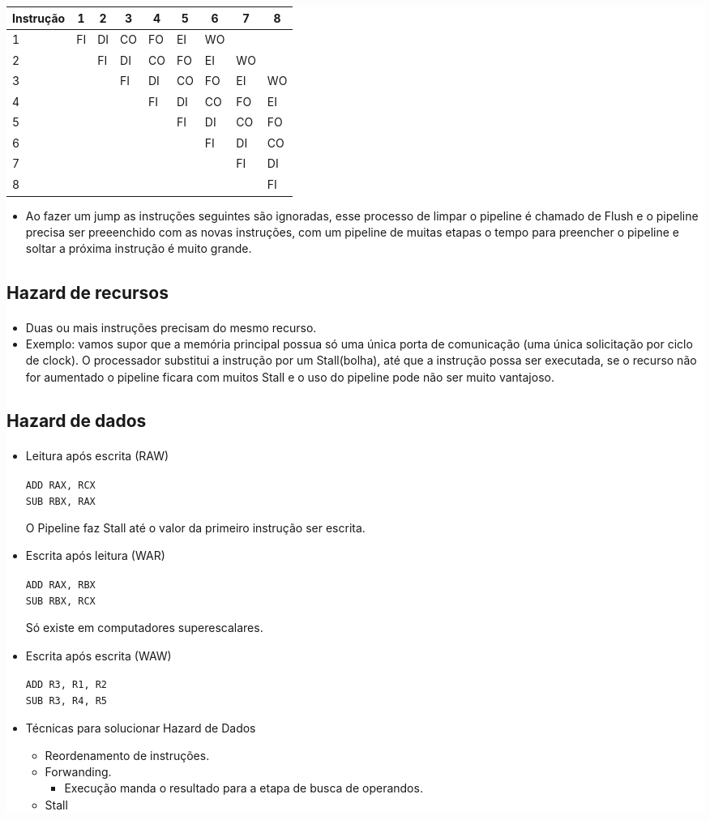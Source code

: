 
|  Instrução  |  1 |  2 |  3 |  4 |  5 |  6 |  7 |  8 |
|-------------|----|----|----|----|----|----|----|----|
|      1      | FI | DI | CO | FO | EI | WO |    |    |
|      2      |    | FI | DI | CO | FO | EI | WO |    |
|      3      |    |    | FI | DI | CO | FO | EI | WO |
|      4      |    |    |    | FI | DI | CO | FO | EI |
|      5      |    |    |    |    | FI | DI | CO | FO |
|      6      |    |    |    |    |    | FI | DI | CO |
|      7      |    |    |    |    |    |    | FI | DI |
|      8      |    |    |    |    |    |    |    | FI |

* Ao fazer um jump as instruções seguintes são ignoradas, esse processo de limpar o pipeline é chamado de Flush e o pipeline precisa ser preeenchido com as novas instruções, com um pipeline de muitas etapas o tempo para preencher o pipeline e soltar a próxima instrução é muito grande.

## Hazard de recursos

* Duas ou mais instruções precisam do mesmo recurso.
* Exemplo: vamos supor que a memória principal possua só uma única porta de comunicação (uma única solicitação por ciclo de clock). O processador substitui a instrução por um Stall(bolha), até que a instrução possa ser executada, se o recurso não for aumentado o pipeline ficara com muitos Stall e o uso do pipeline pode não ser muito vantajoso.

## Hazard de dados

* Leitura após escrita (RAW)
	```assembly
	ADD RAX, RCX
	SUB RBX, RAX
	```
	O Pipeline faz Stall até o valor da primeiro instrução ser escrita.

* Escrita após leitura (WAR)
	```assembly
	ADD RAX, RBX
	SUB RBX, RCX
	```
	Só existe em computadores superescalares.

* Escrita após escrita (WAW)
	```assembly
	ADD R3, R1, R2
	SUB R3, R4, R5
	```

* Técnicas para solucionar Hazard de Dados
	* Reordenamento de instruções.
	* Forwanding.
		* Execução manda o resultado para a etapa de busca de operandos.
	* Stall
